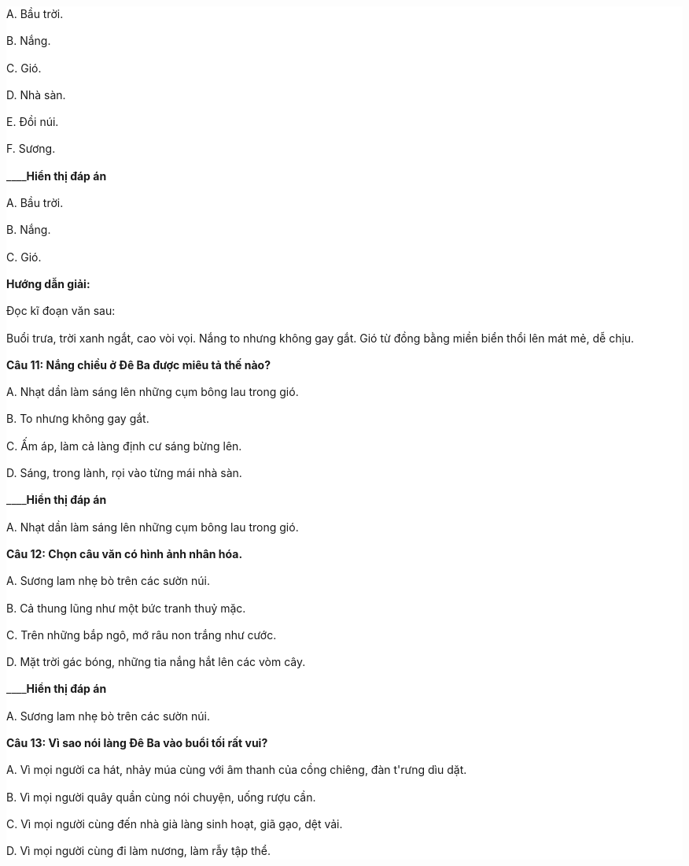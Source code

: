 A. Bầu trời.

B. Nắng.

C. Gió.

D. Nhà sàn.

E. Đồi núi.

F. Sương.

____**Hiển thị đáp án**

A. Bầu trời.

B. Nắng.

C. Gió.

**Hướng dẫn giải:**

Đọc kĩ đoạn văn sau:

Buổi trưa, trời xanh ngắt, cao vòi vọi. Nắng to nhưng không gay gắt. Gió từ đồng bằng miền biển thổi lên mát mẻ, dễ chịu.

**Câu 11: Nắng chiều ở Đê Ba được miêu tả thế nào?**

A. Nhạt dần làm sáng lên những cụm bông lau trong gió.

B. To nhưng không gay gắt.

C. Ấm áp, làm cả làng định cư sáng bừng lên.

D. Sáng, trong lành, rọi vào từng mái nhà sàn.

____**Hiển thị đáp án**

A. Nhạt dần làm sáng lên những cụm bông lau trong gió.

**Câu 12: Chọn câu văn có hình ảnh nhân hóa.**

A. Sương lam nhẹ bò trên các sườn núi.

B. Cả thung lũng như một bức tranh thuỷ mặc.

C. Trên những bắp ngô, mớ râu non trắng như cước.

D. Mặt trời gác bóng, những tia nắng hắt lên các vòm cây.

____**Hiển thị đáp án**

A. Sương lam nhẹ bò trên các sườn núi.

**Câu 13: Vì sao nói làng Đê Ba vào buổi tối rất vui?**

A. Vì mọi người ca hát, nhảy múa cùng với âm thanh của cồng chiêng, đàn t'rưng dìu dặt.

B. Vì mọi người quây quần cùng nói chuyện, uống rượu cần.

C. Vì mọi người cùng đến nhà già làng sinh hoạt, giã gạo, dệt vải.

D. Vì mọi người cùng đi làm nương, làm rẫy tập thể.
